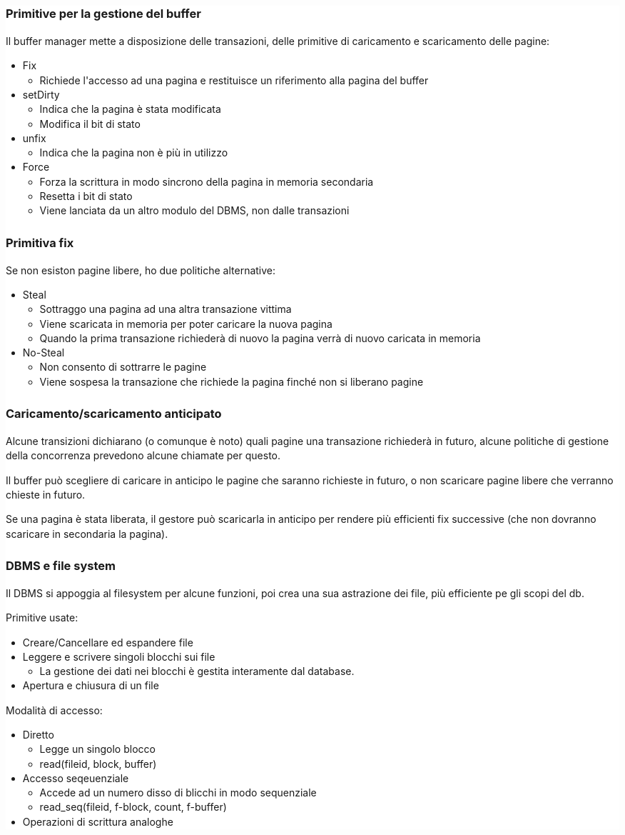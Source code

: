 ### Primitive per la gestione del buffer

Il buffer manager mette a disposizione delle transazioni, delle primitive di caricamento e scaricamento delle pagine:
* Fix
  * Richiede l'accesso ad una pagina e restituisce un riferimento alla pagina del buffer
* setDirty
  * Indica che la pagina è stata modificata
  * Modifica il bit di stato
* unfix
  * Indica che la pagina non è più in utilizzo
* Force
  * Forza la scrittura in modo sincrono della pagina in memoria secondaria
  * Resetta i bit di stato
  * Viene lanciata da un altro modulo del DBMS, non dalle transazioni

### Primitiva fix

Se non esiston pagine libere, ho due politiche alternative:
* Steal
  * Sottraggo una pagina ad una altra transazione vittima
  * Viene scaricata in memoria per poter caricare la nuova pagina
  * Quando la prima transazione richiederà di nuovo la pagina verrà di nuovo caricata in memoria
* No-Steal
  * Non consento di sottrarre le pagine
  * Viene sospesa la transazione che richiede la pagina finché non si liberano pagine

### Caricamento/scaricamento anticipato

Alcune transizioni dichiarano (o comunque è noto) quali pagine una transazione richiederà in futuro, alcune politiche di gestione della concorrenza prevedono alcune chiamate per questo.

Il buffer può scegliere di caricare in anticipo le pagine che saranno richieste in futuro, o non scaricare pagine libere che verranno chieste in futuro.

Se una pagina è stata liberata, il gestore può scaricarla in anticipo per rendere più efficienti fix successive (che non dovranno scaricare in secondaria la pagina).

### DBMS e file system

Il DBMS si appoggia al filesystem per alcune funzioni, poi crea una sua astrazione dei file, più efficiente pe gli scopi del db.

Primitive usate:
* Creare/Cancellare ed espandere file
* Leggere e scrivere singoli blocchi sui file
  * La gestione dei dati nei blocchi è gestita interamente dal database.
* Apertura e chiusura di un file

Modalità di accesso:
* Diretto
  * Legge un singolo blocco
  * read(fileid, block, buffer)
* Accesso seqeuenziale
  * Accede ad un numero disso di blicchi in modo sequenziale
  * read_seq(fileid, f-block, count, f-buffer)
* Operazioni di scrittura analoghe
